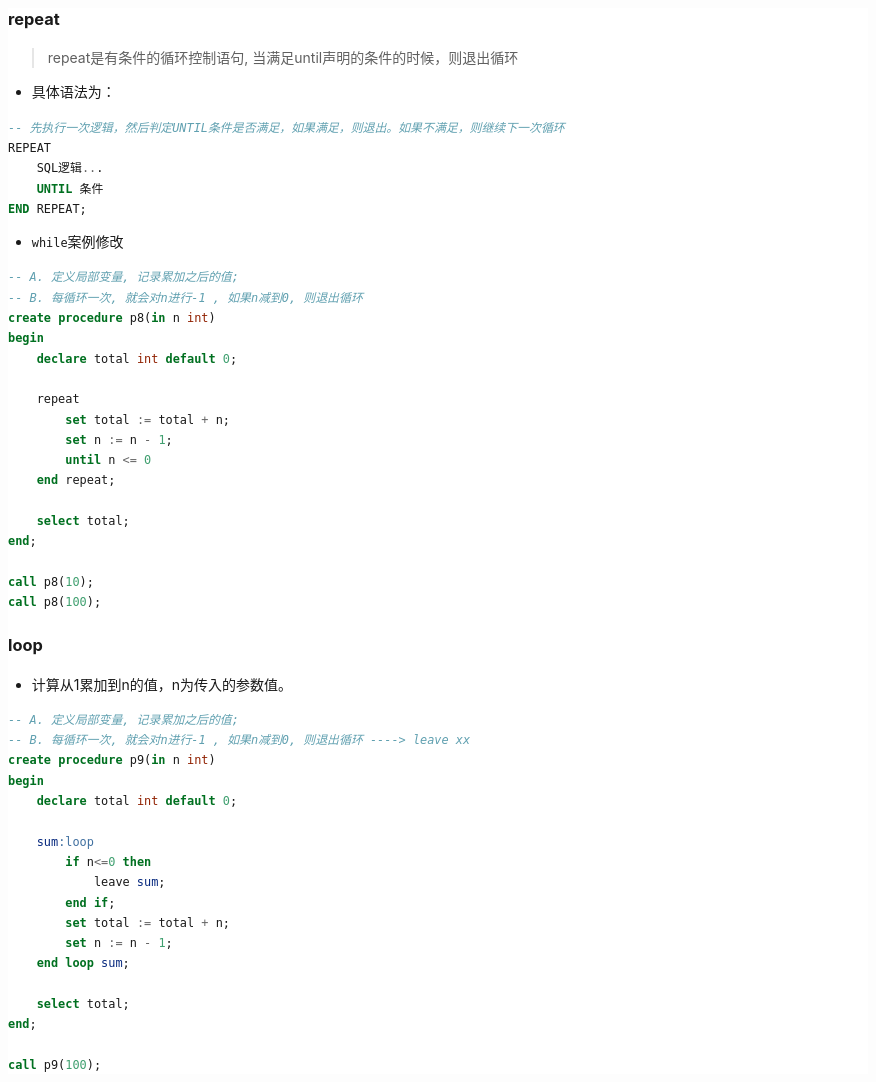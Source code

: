 

### repeat

> repeat是有条件的循环控制语句, 当满足until声明的条件的时候，则退出循环

- 具体语法为：

```sql
-- 先执行一次逻辑，然后判定UNTIL条件是否满足，如果满足，则退出。如果不满足，则继续下一次循环
REPEAT
    SQL逻辑...
    UNTIL 条件
END REPEAT;
```

- `while`案例修改

```sql
-- A. 定义局部变量, 记录累加之后的值;
-- B. 每循环一次, 就会对n进行-1 , 如果n减到0, 则退出循环
create procedure p8(in n int)
begin
    declare total int default 0;
    
    repeat
        set total := total + n;
        set n := n - 1;
        until n <= 0
    end repeat;
    
    select total;
end;

call p8(10);
call p8(100);
```



### loop

- 计算从1累加到n的值，n为传入的参数值。

```sql
-- A. 定义局部变量, 记录累加之后的值;
-- B. 每循环一次, 就会对n进行-1 , 如果n减到0, 则退出循环 ----> leave xx
create procedure p9(in n int)
begin
    declare total int default 0;
    
    sum:loop
        if n<=0 then
        	leave sum;
        end if;
        set total := total + n;
        set n := n - 1;
    end loop sum;
    
    select total;
end;

call p9(100);
```
